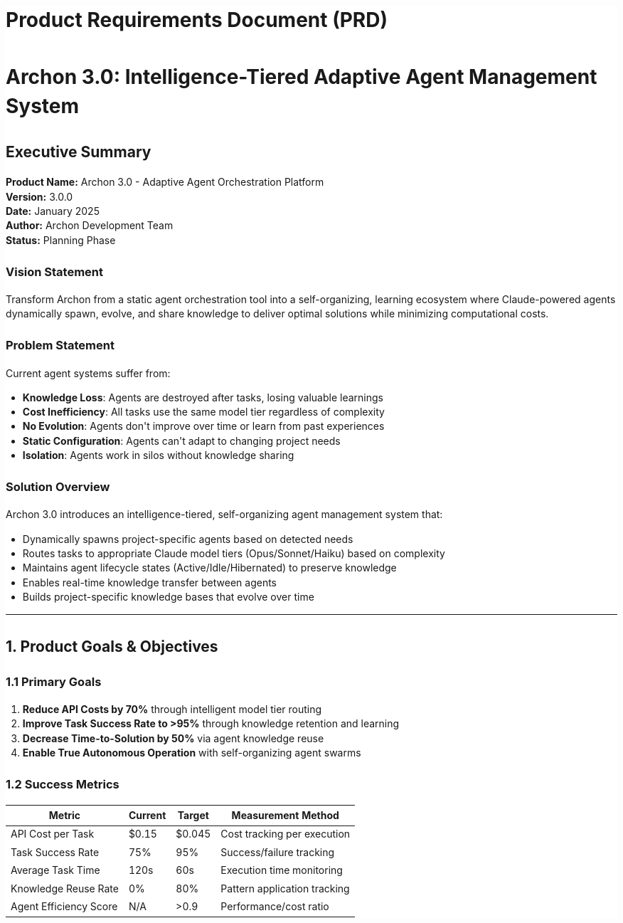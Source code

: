 # Product Requirements Document (PRD)
# Archon 3.0: Intelligence-Tiered Adaptive Agent Management System

## Executive Summary

**Product Name:** Archon 3.0 - Adaptive Agent Orchestration Platform  
**Version:** 3.0.0  
**Date:** January 2025  
**Author:** Archon Development Team  
**Status:** Planning Phase

### Vision Statement
Transform Archon from a static agent orchestration tool into a self-organizing, learning ecosystem where Claude-powered agents dynamically spawn, evolve, and share knowledge to deliver optimal solutions while minimizing computational costs.

### Problem Statement
Current agent systems suffer from:
- **Knowledge Loss**: Agents are destroyed after tasks, losing valuable learnings
- **Cost Inefficiency**: All tasks use the same model tier regardless of complexity
- **No Evolution**: Agents don't improve over time or learn from past experiences
- **Static Configuration**: Agents can't adapt to changing project needs
- **Isolation**: Agents work in silos without knowledge sharing

### Solution Overview
Archon 3.0 introduces an intelligence-tiered, self-organizing agent management system that:
- Dynamically spawns project-specific agents based on detected needs
- Routes tasks to appropriate Claude model tiers (Opus/Sonnet/Haiku) based on complexity
- Maintains agent lifecycle states (Active/Idle/Hibernated) to preserve knowledge
- Enables real-time knowledge transfer between agents
- Builds project-specific knowledge bases that evolve over time

---

## 1. Product Goals & Objectives

### 1.1 Primary Goals
1. **Reduce API Costs by 70%** through intelligent model tier routing
2. **Improve Task Success Rate to >95%** through knowledge retention and learning
3. **Decrease Time-to-Solution by 50%** via agent knowledge reuse
4. **Enable True Autonomous Operation** with self-organizing agent swarms

### 1.2 Success Metrics
| Metric | Current | Target | Measurement Method |
|--------|---------|--------|-------------------|
| API Cost per Task | $0.15 | $0.045 | Cost tracking per execution |
| Task Success Rate | 75% | 95% | Success/failure tracking |
| Average Task Time | 120s | 60s | Execution time monitoring |
| Knowledge Reuse Rate | 0% | 80% | Pattern application tracking |
| Agent Efficiency Score | N/A | >0.9 | Performance/cost ratio |
